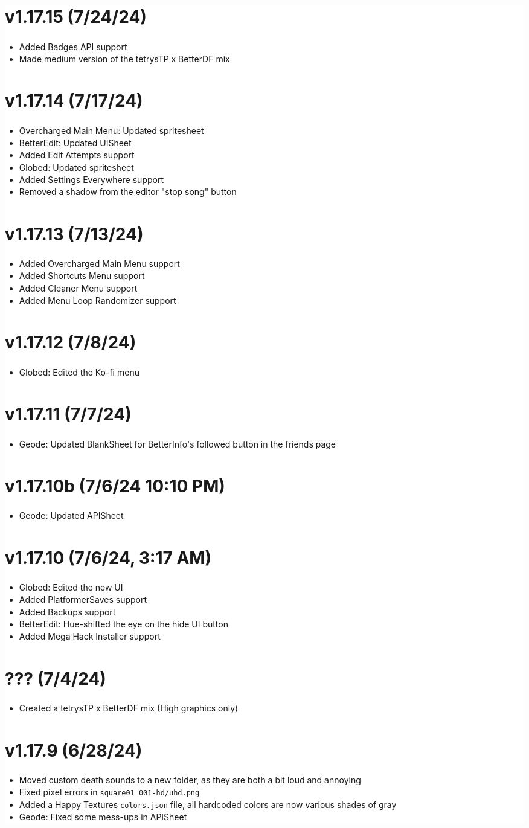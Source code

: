# v1.17.15 (7/24/24)
- Added Badges API support
- Made medium version of the tetrysTP x BetterDF mix

# v1.17.14 (7/17/24)
- Overcharged Main Menu: Updated spritesheet
- BetterEdit: Updated UISheet
- Added Edit Attempts support
- Globed: Updated spritesheet
- Added Settings Everywhere support
- Removed a shadow from the editor "stop song" button

# v1.17.13 (7/13/24)
- Added Overcharged Main Menu support
- Added Shortcuts Menu support
- Added Cleaner Menu support
- Added Menu Loop Randomizer support

# v1.17.12 (7/8/24)
- Globed: Edited the Ko-fi menu

# v1.17.11 (7/7/24)
- Geode: Updated BlankSheet for BetterInfo's followed button in the friends page

# v1.17.10b (7/6/24 10:10 PM)
- Geode: Updated APISheet

# v1.17.10 (7/6/24, 3:17 AM)
- Globed: Edited the new UI
- Added PlatformerSaves support
- Added Backups support
- BetterEdit: Hue-shifted the eye on the hide UI button
- Added Mega Hack Installer support

# ??? (7/4/24)
- Created a tetrysTP x BetterDF mix (High graphics only)

# v1.17.9 (6/28/24)
- Moved custom death sounds to a new folder, as they are both a bit loud and annoying
- Fixed pixel errors in `square01_001-hd/uhd.png`
- Added a Happy Textures `colors.json` file, all hardcoded colors are now various shades of gray
- Geode: Fixed some mess-ups in APISheet

